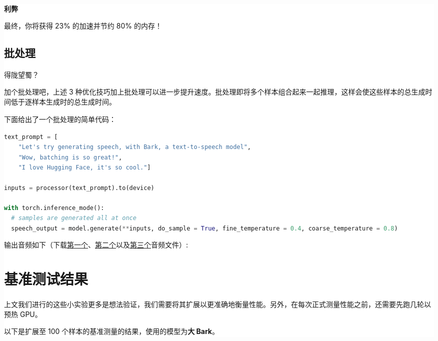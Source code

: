 **利弊**

最终，你将获得 23% 的加速并节约 80% 的内存！

## 批处理

得陇望蜀？

加个批处理吧，上述 3 种优化技巧加上批处理可以进一步提升速度。批处理即将多个样本组合起来一起推理，这样会使这些样本的总生成时间低于逐样本生成时的总生成时间。

下面给出了一个批处理的简单代码：

```python
text_prompt = [
    "Let's try generating speech, with Bark, a text-to-speech model",
    "Wow, batching is so great!",
    "I love Hugging Face, it's so cool."]

inputs = processor(text_prompt).to(device)

with torch.inference_mode():
  # samples are generated all at once
  speech_output = model.generate(**inputs, do_sample = True, fine_temperature = 0.4, coarse_temperature = 0.8)
```

输出音频如下（下载[第一个](https://huggingface.co/datasets/huggingface/documentation-images/resolve/main/blog/bark_optimization/audio_sample_batch_0.wav)、[第二个](https://huggingface.co/datasets/huggingface/documentation-images/resolve/main/blog/bark_optimization/audio_sample_batch_1.wav)以及[第三个](https://huggingface.co/datasets/huggingface/documentation-images/resolve/main/blog/bark_optimization/audio_sample_batch_2.wav)音频文件）:

<audio controls> 
  <source src="https://huggingface.co/datasets/huggingface/documentation-images/resolve/main/blog/bark_optimization/audio_sample_batch_0.wav" type="audio/wav"> 
当前浏览器不支持音频元素。
</audio> 

<audio controls> 
  <source src="https://huggingface.co/datasets/huggingface/documentation-images/resolve/main/blog/bark_optimization/audio_sample_batch_1.wav" type="audio/wav"> 
当前浏览器不支持音频元素。
</audio> 

<audio controls> 
  <source src="https://huggingface.co/datasets/huggingface/documentation-images/resolve/main/blog/bark_optimization/audio_sample_batch_2.wav" type="audio/wav"> 
当前浏览器不支持音频元素。
</audio> 

# 基准测试结果

上文我们进行的这些小实验更多是想法验证，我们需要将其扩展以更准确地衡量性能。另外，在每次正式测量性能之前，还需要先跑几轮以预热 GPU。

以下是扩展至 100 个样本的基准测量的结果，使用的模型为**大 Bark**。
